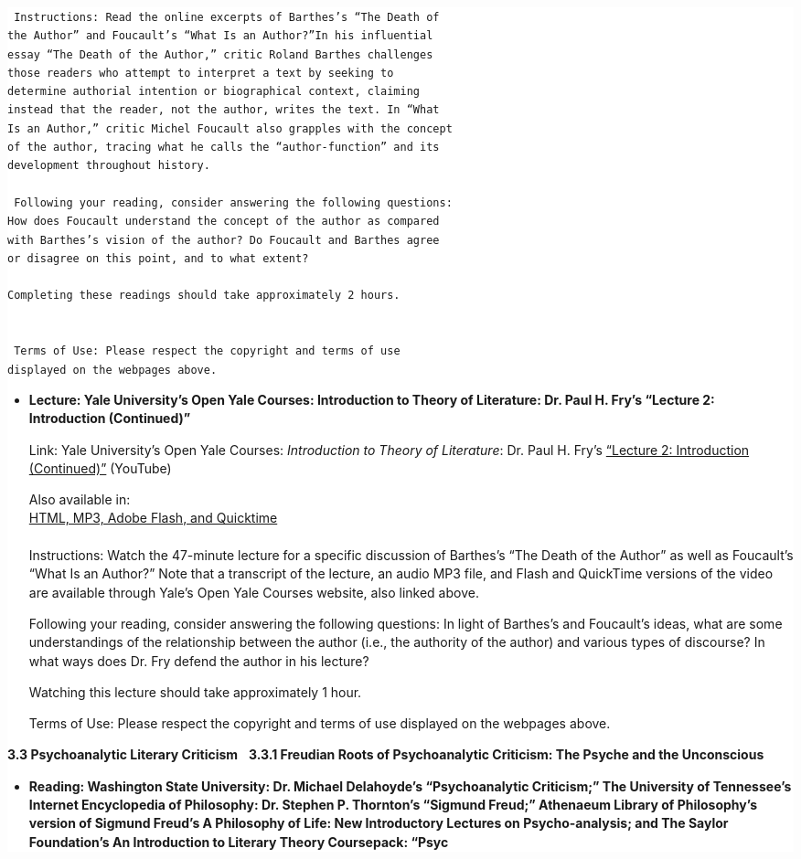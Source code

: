      Instructions: Read the online excerpts of Barthes’s “The Death of
    the Author” and Foucault’s “What Is an Author?”In his influential
    essay “The Death of the Author,” critic Roland Barthes challenges
    those readers who attempt to interpret a text by seeking to
    determine authorial intention or biographical context, claiming
    instead that the reader, not the author, writes the text. In “What
    Is an Author,” critic Michel Foucault also grapples with the concept
    of the author, tracing what he calls the “author-function” and its
    development throughout history.  
      
     Following your reading, consider answering the following questions:
    How does Foucault understand the concept of the author as compared
    with Barthes’s vision of the author? Do Foucault and Barthes agree
    or disagree on this point, and to what extent?  
      
    Completing these readings should take approximately 2 hours.

      
     Terms of Use: Please respect the copyright and terms of use
    displayed on the webpages above.

-   **Lecture: Yale University’s Open Yale Courses: Introduction to
    Theory of Literature: Dr. Paul H. Fry’s “Lecture 2: Introduction
    (Continued)”**

    Link: Yale University’s Open Yale Courses: *Introduction to Theory
    of Literature*: Dr. Paul H. Fry’s [“Lecture 2: Introduction
    (Continued)”](http://www.youtube.com/watch?v=zS22f07a2MY) (YouTube)  
      
     Also available in:  
     [HTML, MP3, Adobe Flash, and
    Quicktime](http://oyc.yale.edu/english/engl-300/lecture-2)  
        
     Instructions: Watch the 47-minute lecture for a specific discussion
    of Barthes’s “The Death of the Author” as well as Foucault’s “What
    Is an Author?” Note that a transcript of the lecture, an audio MP3
    file, and Flash and QuickTime versions of the video are available
    through Yale’s Open Yale Courses website, also linked above.

      
     Following your reading, consider answering the following questions:
    In light of Barthes’s and Foucault’s ideas, what are some
    understandings of the relationship between the author (i.e., the
    authority of the author) and various types of discourse? In what
    ways does Dr. Fry defend the author in his lecture?  
      
    Watching this lecture should take approximately 1 hour.

      
     Terms of Use: Please respect the copyright and terms of use
    displayed on the webpages above.

**3.3 Psychoanalytic Literary Criticism** <span id="3.3"></span> 
**3.3.1 Freudian Roots of Psychoanalytic Criticism: The Psyche and the
Unconscious** <span id="3.3.1"></span> 
-   **Reading: Washington State University: Dr. Michael Delahoyde’s
    “Psychoanalytic Criticism;” The University of Tennessee’s Internet
    Encyclopedia of Philosophy: Dr. Stephen P. Thornton’s “Sigmund
    Freud;” Athenaeum Library of Philosophy’s version of Sigmund Freud’s
    A Philosophy of Life: New Introductory Lectures on Psycho-analysis;
    and The Saylor Foundation’s An Introduction to Literary Theory
    Coursepack: “Psyc**
